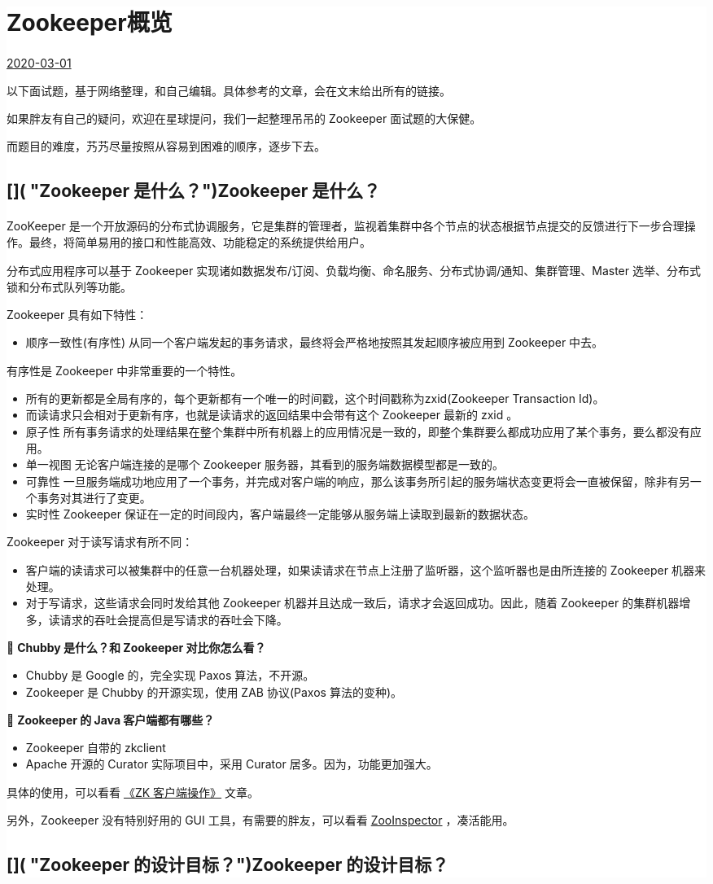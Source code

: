# Zookeeper概览

[2020-03-01]()

以下面试题，基于网络整理，和自己编辑。具体参考的文章，会在文末给出所有的链接。

如果胖友有自己的疑问，欢迎在星球提问，我们一起整理吊吊的 Zookeeper 面试题的大保健。

而题目的难度，艿艿尽量按照从容易到困难的顺序，逐步下去。

## []( "Zookeeper 是什么？")Zookeeper 是什么？

ZooKeeper 是一个开放源码的分布式协调服务，它是集群的管理者，监视着集群中各个节点的状态根据节点提交的反馈进行下一步合理操作。最终，将简单易用的接口和性能高效、功能稳定的系统提供给用户。

分布式应用程序可以基于 Zookeeper 实现诸如数据发布/订阅、负载均衡、命名服务、分布式协调/通知、集群管理、Master 选举、分布式锁和分布式队列等功能。

Zookeeper 具有如下特性：

* 顺序一致性(有序性)
从同一个客户端发起的事务请求，最终将会严格地按照其发起顺序被应用到 Zookeeper 中去。

有序性是 Zookeeper 中非常重要的一个特性。

* 所有的更新都是全局有序的，每个更新都有一个唯一的时间戳，这个时间戳称为zxid(Zookeeper Transaction Id)。
* 而读请求只会相对于更新有序，也就是读请求的返回结果中会带有这个 Zookeeper 最新的 zxid 。
* 原子性
所有事务请求的处理结果在整个集群中所有机器上的应用情况是一致的，即整个集群要么都成功应用了某个事务，要么都没有应用。
* 单一视图
无论客户端连接的是哪个 Zookeeper 服务器，其看到的服务端数据模型都是一致的。
* 可靠性
一旦服务端成功地应用了一个事务，并完成对客户端的响应，那么该事务所引起的服务端状态变更将会一直被保留，除非有另一个事务对其进行了变更。
* 实时性
Zookeeper 保证在一定的时间段内，客户端最终一定能够从服务端上读取到最新的数据状态。

Zookeeper 对于读写请求有所不同：

* 客户端的读请求可以被集群中的任意一台机器处理，如果读请求在节点上注册了监听器，这个监听器也是由所连接的 Zookeeper 机器来处理。
* 对于写请求，这些请求会同时发给其他 Zookeeper 机器并且达成一致后，请求才会返回成功。因此，随着 Zookeeper 的集群机器增多，读请求的吞吐会提高但是写请求的吞吐会下降。

🦅 **Chubby 是什么？和 Zookeeper 对比你怎么看？**

* Chubby 是 Google 的，完全实现 Paxos 算法，不开源。
* Zookeeper 是 Chubby 的开源实现，使用 ZAB 协议(Paxos 算法的变种)。

🦅 **Zookeeper 的 Java 客户端都有哪些？**

* Zookeeper 自带的 zkclient
* Apache 开源的 Curator
实际项目中，采用 Curator 居多。因为，功能更加强大。

具体的使用，可以看看 [《ZK 客户端操作》](https://www.zybuluo.com/boothsun/note/990793) 文章。

另外，Zookeeper 没有特别好用的 GUI 工具，有需要的胖友，可以看看 [ZooInspector](https://blog.52itstyle.com/archives/343/) ，凑活能用。

## []( "Zookeeper 的设计目标？")Zookeeper 的设计目标？
